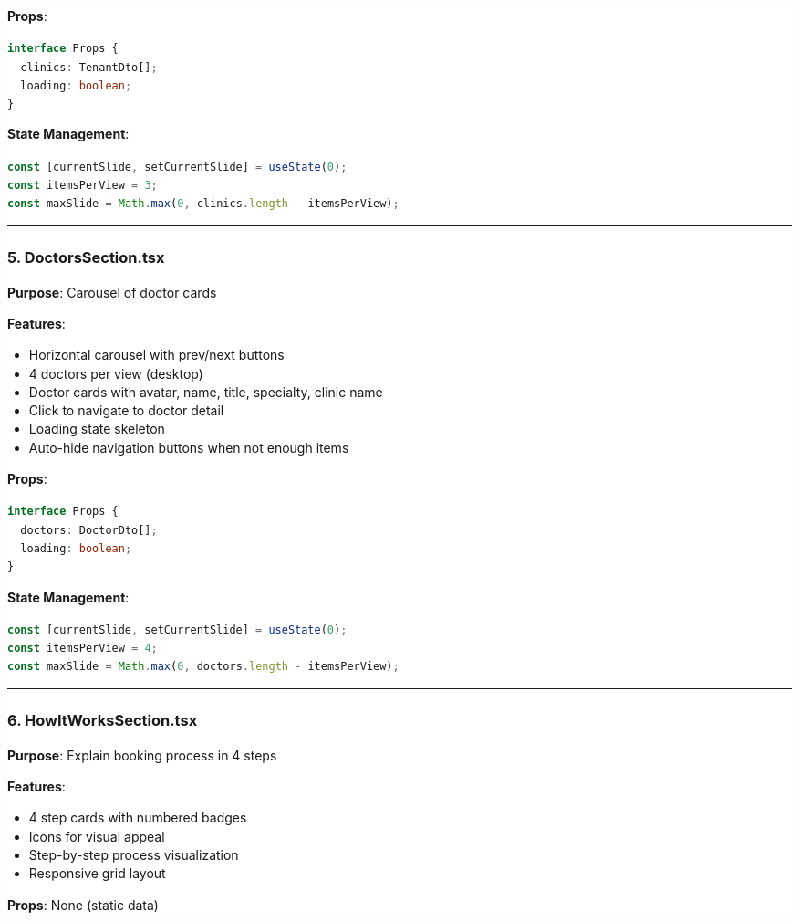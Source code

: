 **Props**:
```typescript
interface Props {
  clinics: TenantDto[];
  loading: boolean;
}
```

**State Management**:
```typescript
const [currentSlide, setCurrentSlide] = useState(0);
const itemsPerView = 3;
const maxSlide = Math.max(0, clinics.length - itemsPerView);
```

---

### 5. DoctorsSection.tsx
**Purpose**: Carousel of doctor cards

**Features**:
- Horizontal carousel with prev/next buttons
- 4 doctors per view (desktop)
- Doctor cards with avatar, name, title, specialty, clinic name
- Click to navigate to doctor detail
- Loading state skeleton
- Auto-hide navigation buttons when not enough items

**Props**:
```typescript
interface Props {
  doctors: DoctorDto[];
  loading: boolean;
}
```

**State Management**:
```typescript
const [currentSlide, setCurrentSlide] = useState(0);
const itemsPerView = 4;
const maxSlide = Math.max(0, doctors.length - itemsPerView);
```

---

### 6. HowItWorksSection.tsx
**Purpose**: Explain booking process in 4 steps

**Features**:
- 4 step cards with numbered badges
- Icons for visual appeal
- Step-by-step process visualization
- Responsive grid layout

**Props**: None (static data)

